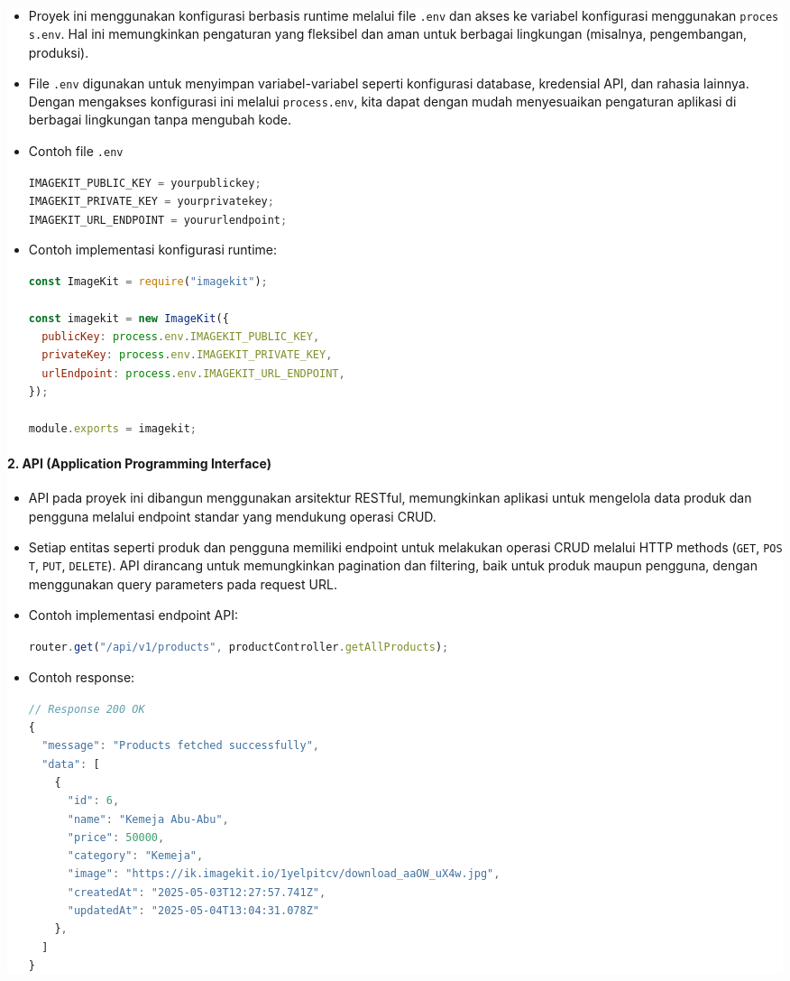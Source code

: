 - Proyek ini menggunakan konfigurasi berbasis runtime melalui file `.env` dan akses ke variabel konfigurasi menggunakan `process.env`. Hal ini memungkinkan pengaturan yang fleksibel dan aman untuk berbagai lingkungan (misalnya, pengembangan, produksi).

- File `.env` digunakan untuk menyimpan variabel-variabel seperti konfigurasi database, kredensial API, dan rahasia lainnya. Dengan mengakses konfigurasi ini melalui `process.env`, kita dapat dengan mudah menyesuaikan pengaturan aplikasi di berbagai lingkungan tanpa mengubah kode.

- Contoh file `.env`

  ```js
  IMAGEKIT_PUBLIC_KEY = yourpublickey;
  IMAGEKIT_PRIVATE_KEY = yourprivatekey;
  IMAGEKIT_URL_ENDPOINT = yoururlendpoint;
  ```

- Contoh implementasi konfigurasi runtime:

  ```js
  const ImageKit = require("imagekit");

  const imagekit = new ImageKit({
    publicKey: process.env.IMAGEKIT_PUBLIC_KEY,
    privateKey: process.env.IMAGEKIT_PRIVATE_KEY,
    urlEndpoint: process.env.IMAGEKIT_URL_ENDPOINT,
  });

  module.exports = imagekit;
  ```

#### 2. API (Application Programming Interface)

- API pada proyek ini dibangun menggunakan arsitektur RESTful, memungkinkan aplikasi untuk mengelola data produk dan pengguna melalui endpoint standar yang mendukung operasi CRUD.

- Setiap entitas seperti produk dan pengguna memiliki endpoint untuk melakukan operasi CRUD melalui HTTP methods (`GET`, `POST`, `PUT`, `DELETE`). API dirancang untuk memungkinkan pagination dan filtering, baik untuk produk maupun pengguna, dengan menggunakan query parameters pada request URL.

- Contoh implementasi endpoint API:

  ```js
  router.get("/api/v1/products", productController.getAllProducts);
  ```

- Contoh response:

  ```js
  // Response 200 OK
  {
    "message": "Products fetched successfully",
    "data": [
      {
        "id": 6,
        "name": "Kemeja Abu-Abu",
        "price": 50000,
        "category": "Kemeja",
        "image": "https://ik.imagekit.io/1yelpitcv/download_aaOW_uX4w.jpg",
        "createdAt": "2025-05-03T12:27:57.741Z",
        "updatedAt": "2025-05-04T13:04:31.078Z"
      },
    ]
  }
  ```
